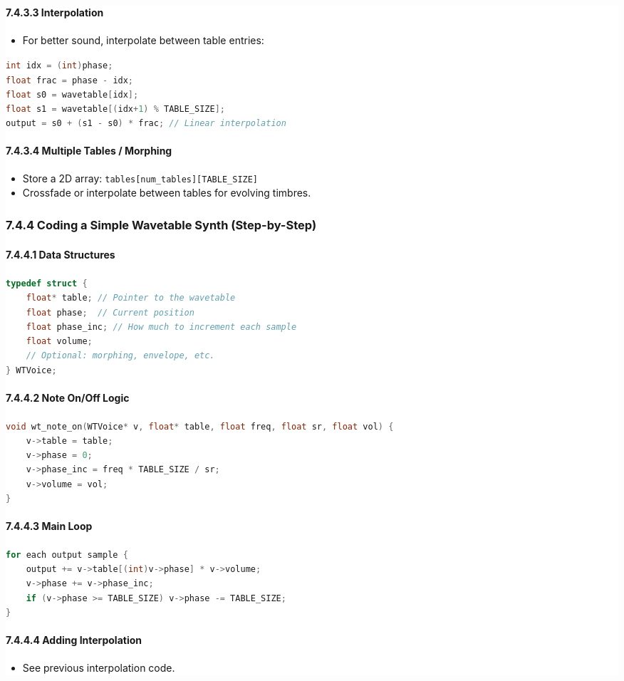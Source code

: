 #### 7.4.3.3 Interpolation

- For better sound, interpolate between table entries:
```c
int idx = (int)phase;
float frac = phase - idx;
float s0 = wavetable[idx];
float s1 = wavetable[(idx+1) % TABLE_SIZE];
output = s0 + (s1 - s0) * frac; // Linear interpolation
```

#### 7.4.3.4 Multiple Tables / Morphing

- Store a 2D array: `tables[num_tables][TABLE_SIZE]`
- Crossfade or interpolate between tables for evolving timbres.

### 7.4.4 Coding a Simple Wavetable Synth (Step-by-Step)

#### 7.4.4.1 Data Structures

```c
typedef struct {
    float* table; // Pointer to the wavetable
    float phase;  // Current position
    float phase_inc; // How much to increment each sample
    float volume;
    // Optional: morphing, envelope, etc.
} WTVoice;
```

#### 7.4.4.2 Note On/Off Logic

```c
void wt_note_on(WTVoice* v, float* table, float freq, float sr, float vol) {
    v->table = table;
    v->phase = 0;
    v->phase_inc = freq * TABLE_SIZE / sr;
    v->volume = vol;
}
```

#### 7.4.4.3 Main Loop

```c
for each output sample {
    output += v->table[(int)v->phase] * v->volume;
    v->phase += v->phase_inc;
    if (v->phase >= TABLE_SIZE) v->phase -= TABLE_SIZE;
}
```

#### 7.4.4.4 Adding Interpolation

- See previous interpolation code.
